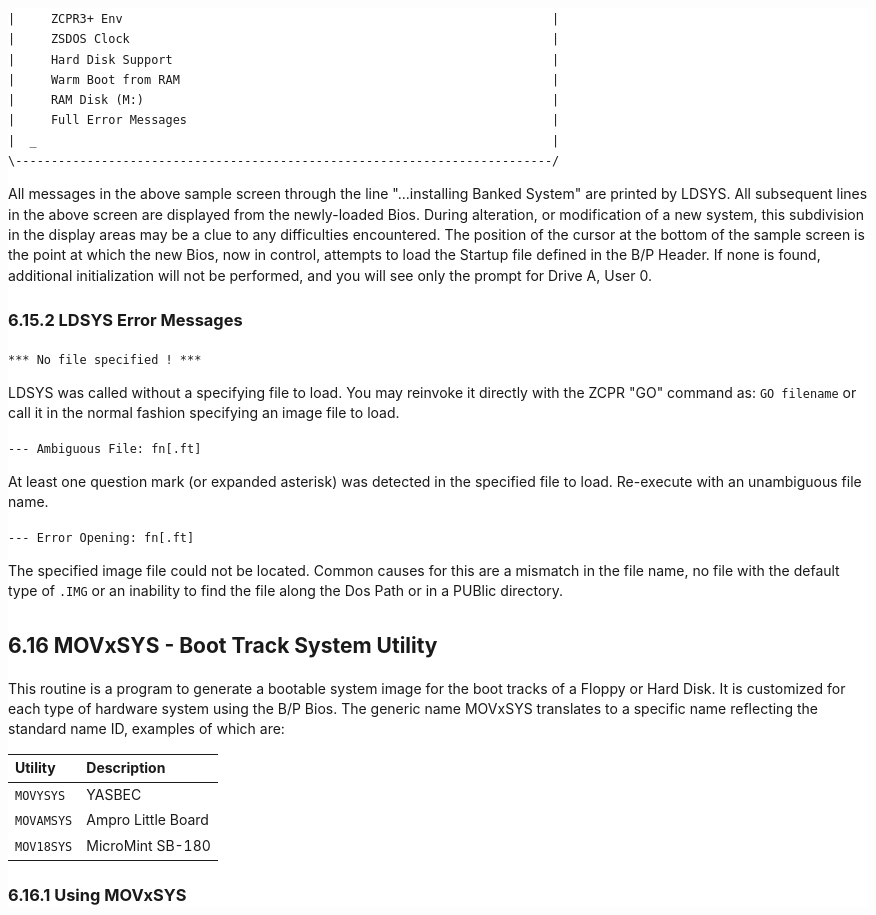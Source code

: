 ```generic
|     ZCPR3+ Env                                                            |
|     ZSDOS Clock                                                           |
|     Hard Disk Support                                                     |
|     Warm Boot from RAM                                                    |
|     RAM Disk (M:)                                                         |
|     Full Error Messages                                                   |
|  _                                                                        |
\---------------------------------------------------------------------------/
```

All messages in the above sample screen through the line "...installing Banked System" are printed by LDSYS. All subsequent lines in the above screen are displayed from the newly-loaded Bios. During alteration, or modification of a new system, this subdivision in the display areas may be a clue to any difficulties encountered. The position of the cursor at the bottom of the sample screen is the point at which the new Bios, now in control, attempts to load the Startup file defined in the B/P Header. If none is found, additional initialization will not be performed, and you will see only the prompt for Drive A, User 0.


### 6.15.2 LDSYS Error Messages

`*** No file specified ! ***`

LDSYS was called without a specifying file to load. You may reinvoke it directly with the ZCPR "GO" command as: `GO filename` or call it in the normal fashion specifying an image file to load.

`--- Ambiguous File: fn[.ft]`

At least one question mark (or expanded asterisk) was detected in the specified file to load. Re-execute with an unambiguous file name.

`--- Error Opening: fn[.ft]`

The specified image file could not be located. Common causes for this are a mismatch in the file name, no file with the default type of `.IMG` or an inability to find the file along the Dos Path or in a PUBlic directory.


## 6.16 MOVxSYS - Boot Track System Utility

This routine is a program to generate a bootable system image for the boot tracks of a Floppy or Hard Disk. It is customized for each type of hardware system using the B/P Bios. The generic name MOVxSYS translates to a specific name reflecting the standard name ID, examples of which are:

| Utility | Description |
| :--- | :--- |
| `MOVYSYS` | YASBEC |
| `MOVAMSYS` | Ampro Little Board |
| `MOV18SYS` | MicroMint SB-180 |


### 6.16.1 Using MOVxSYS
